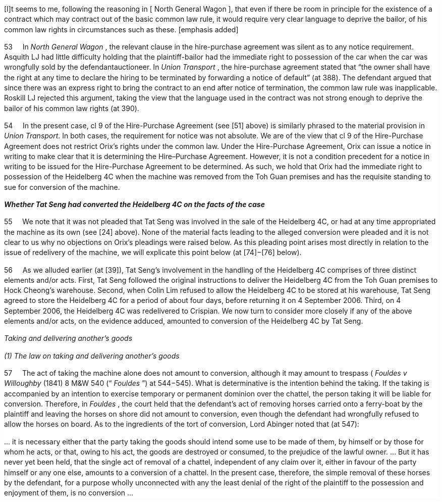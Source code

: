  [I]t seems to me, following the reasoning in [ North General Wagon ], that even if there be room in principle for the existence of a contract which may contract out of the basic common law rule, it would require very clear language to deprive the bailor, of his common law rights in circumstances such as these. [emphasis added] 

53     In _North General Wagon_ , the relevant clause in the hire-purchase agreement was silent as to any notice requirement. Asquith LJ had little difficulty holding that the plaintiff-bailor had the immediate right to possession of the car when the car was wrongfully sold by the defendantauctioneer. In _Union Transport_ , the hire-purchase agreement stated that “the owner shall have the right at any time to declare the hiring to be terminated by forwarding a notice of default” (at 388). The defendant argued that since there was an express right to bring the contract to an end after notice of termination, the common law rule was inapplicable. Roskill LJ rejected this argument, taking the view that the language used in the contract was not strong enough to deprive the bailor of his common law rights (at 390). 

54     In the present case, cl 9 of the Hire-Purchase Agreement (see [51] above) is similarly phrased to the material provision in _Union Transport_. In both cases, the requirement for notice was not absolute. We are of the view that cl 9 of the Hire-Purchase Agreement does not restrict Orix’s rights under the common law. Under the Hire-Purchase Agreement, Orix can issue a notice in writing to make clear that it is determining the Hire–Purchase Agreement. However, it is not a condition precedent for a notice in writing to be issued for the Hire-Purchase Agreement to be determined. As such, we hold that Orix had the immediate right to possession of the Heidelberg 4C when the machine was removed from the Toh Guan premises and has the requisite standing to sue for conversion of the machine. 

**_Whether Tat Seng had converted the Heidelberg 4C on the facts of the case_** 

55     We note that it was not pleaded that Tat Seng was involved in the sale of the Heidelberg 4C, or had at any time appropriated the machine as its own (see [24] above). None of the material facts leading to the alleged conversion were pleaded and it is not clear to us why no objections on Orix’s pleadings were raised below. As this pleading point arises most directly in relation to the issue of redelivery of the machine, we will explicate this point below (at [74]−[76] below). 


56     As we alluded earlier (at [39]), Tat Seng’s involvement in the handling of the Heidelberg 4C comprises of three distinct elements and/or acts. First, Tat Seng followed the original instructions to deliver the Heidelberg 4C from the Toh Guan premises to Hock Cheong’s warehouse. Second, when Colin Lim refused to allow the Heidelberg 4C to be stored at his warehouse, Tat Seng agreed to store the Heidelberg 4C for a period of about four days, before returning it on 4 September 2006. Third, on 4 September 2006, the Heidelberg 4C was redelivered to Crispian. We now turn to consider more closely if any of the above elements and/or acts, on the evidence adduced, amounted to conversion of the Heidelberg 4C by Tat Seng. 

_Taking and delivering another’s goods_ 

_(1) The law on taking and delivering another’s goods_ 

57     The act of taking the machine alone does not amount to conversion, although it may amount to trespass ( _Fouldes v Willoughby_ (1841) 8 M&W 540 (“ _Fouldes_ ”) at 544−545). What is determinative is the intention behind the taking. If the taking is accompanied by an intention to exercise temporary or permanent dominion over the chattel, the person taking it will be liable for conversion. Therefore, in _Fouldes_ , the court held that the defendant’s act of removing horses carried onto a ferry-boat by the plaintiff and leaving the horses on shore did not amount to conversion, even though the defendant had wrongfully refused to allow the horses on board. As to the ingredients of the tort of conversion, Lord Abinger noted that (at 547): 

 ... it is necessary either that the party taking the goods should intend some use to be made of them, by himself or by those for whom he acts, or that, owing to his act, the goods are destroyed or consumed, to the prejudice of the lawful owner. ... But it has never yet been held, that the single act of removal of a chattel, independent of any claim over it, either in favour of the party himself or any one else, amounts to a conversion of a chattel. In the present case, therefore, the simple removal of these horses by the defendant, for a purpose wholly unconnected with any the least denial of the right of the plaintiff to the possession and enjoyment of them, is no conversion ... 
